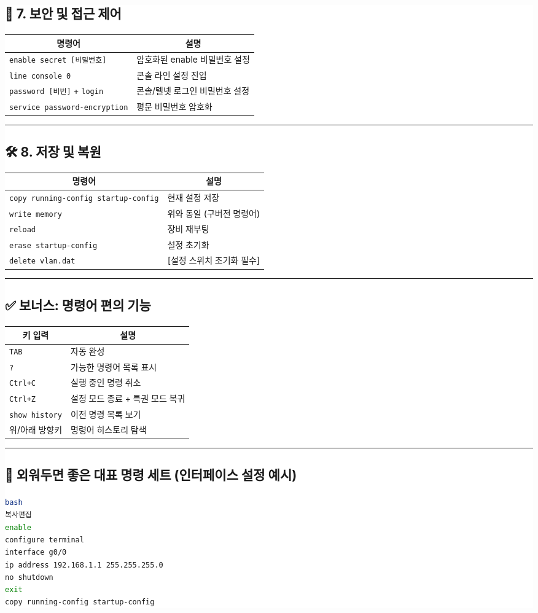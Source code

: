 ## 🔐 7. 보안 및 접근 제어

| 명령어 | 설명 |
| --- | --- |
| `enable secret [비밀번호]` | 암호화된 enable 비밀번호 설정 |
| `line console 0` | 콘솔 라인 설정 진입 |
| `password [비번]` + `login` | 콘솔/텔넷 로그인 비밀번호 설정 |
| `service password-encryption` | 평문 비밀번호 암호화 |

---

## 🛠 8. 저장 및 복원

| 명령어 | 설명 |
| --- | --- |
| `copy running-config startup-config` | 현재 설정 저장 |
| `write memory` | 위와 동일 (구버전 명령어) |
| `reload` | 장비 재부팅 |
| `erase startup-config`  | 설정 초기화 |
| `delete vlan.dat` | [설정 스위치 초기화 필수] |

---

## ✅ 보너스: 명령어 편의 기능

| 키 입력 | 설명 |
| --- | --- |
| `TAB` | 자동 완성 |
| `?` | 가능한 명령어 목록 표시 |
| `Ctrl+C` | 실행 중인 명령 취소 |
| `Ctrl+Z` | 설정 모드 종료 + 특권 모드 복귀 |
| `show history` | 이전 명령 목록 보기 |
| 위/아래 방향키 | 명령어 히스토리 탐색 |

---

## 🧠 외워두면 좋은 대표 명령 세트 (인터페이스 설정 예시)

```bash
bash
복사편집
enable
configure terminal
interface g0/0
ip address 192.168.1.1 255.255.255.0
no shutdown
exit
copy running-config startup-config

```
